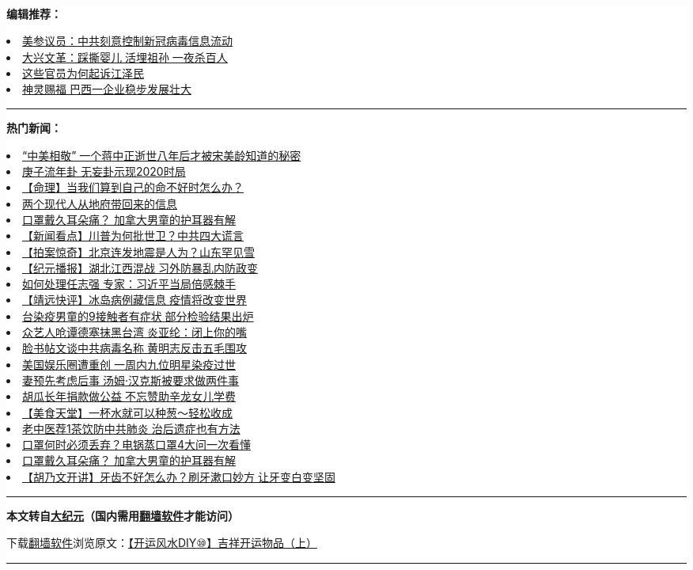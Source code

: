 
<strong>编辑推荐：</strong>
<li><a href="/gb/20/2/22/n11887949.md#1">美参议员：中共刻意控制新冠病毒信息流动</a></li>
<li><a href="/gb/18/8/1/n10606663.md#1" target="_blank">大兴文革：踩撕婴儿 活埋祖孙 一夜杀百人</a></li><li><a href="/gb/18/8/28/n10672014.md?dfh#1" target="_blank">这些官员为何起诉江泽民</a></li><li><a href="/gb/19/5/7/n11240713.md#1" target="_blank">神灵赐福 巴西一企业稳步发展壮大</a></li>
<hr>

<strong>热门新闻：</strong>
<li><a href="/gb/20/4/1/n11994730.md#1">“中美相敬” 一个蒋中正逝世八年后才被宋美龄知道的秘密</a></li>
<li><a href="/gb/20/4/2/n11998489.md#1">庚子流年卦 无妄卦示现2020时局</a></li>
<li><a href="/gb/20/4/1/n11994253.md#1">【命理】当我们算到自己的命不好时怎么办？</a></li>
<li><a href="/gb/20/4/6/n12008426.md#1">两个现代人从地府带回来的信息</a></li>
<li><a href="/gb/20/4/8/n12012857.md#1">口罩戴久耳朵痛？ 加拿大男童的护耳器有解</a></li>
<li><a href="/gb/20/4/9/n12017912.md#1">【新闻看点】川普为何批世卫？中共四大谎言</a></li>
<li><a href="/gb/20/4/10/n12018467.md#1">【拍案惊奇】北京连发地震是人为？山东罕见雪</a></li>
<li><a href="/gb/20/4/9/n12017902.md#1">【纪元播报】湖北江西混战 习外防暴乱内防政变</a></li>
<li><a href="/gb/20/4/8/n12014860.md#1">如何处理任志强 专家：习近平当局倍感棘手</a></li>
<li><a href="/gb/20/4/8/n12014864.md#1">【靖远快评】冰岛病例藏信息 疫情将改变世界</a></li>
<li><a href="/gb/20/4/8/n12013466.md#1">台染疫男童的9接触者有症状 部分检验结果出炉</a></li>
<li><a href="/gb/20/4/9/n12017835.md#1">众艺人呛谭德塞抹黑台湾 炎亚纶：闭上你的嘴</a></li>
<li><a href="/gb/20/4/7/n12012050.md#1">脸书帖文谈中共病毒名称 黄明志反击五毛围攻</a></li>
<li><a href="/gb/20/4/9/n12018357.md#1">美国娱乐圈遭重创 一周内九位明星染疫过世</a></li>
<li><a href="/gb/20/4/8/n12015123.md#1">妻预先考虑后事 汤姆·汉克斯被要求做两件事</a></li>
<li><a href="/gb/20/4/9/n12015926.md#1">胡瓜长年捐款做公益 不忘赞助辛龙女儿学费</a></li>
<li><a href="/gb/20/4/8/n12013342.md#1">【美食天堂】一杯水就可以种葱～轻松收成</a></li>
<li><a href="/gb/20/4/9/n12018209.md#1">老中医荐1茶饮防中共肺炎 治后遗症也有方法</a></li>
<li><a href="/gb/20/4/8/n12015416.md#1">口罩何时必须丢弃？电锅蒸口罩4大问一次看懂</a></li>
<li><a href="/gb/20/4/8/n12012857.md#1">口罩戴久耳朵痛？ 加拿大男童的护耳器有解</a></li>
<li><a href="/gb/20/4/8/n12014893.md#1">【胡乃文开讲】牙齿不好怎么办？刷牙漱口妙方 让牙变白变坚固</a></li>
<hr>

<strong>本文转自<a href="https://www.epochtimes.com">大纪元</a>（国内需用<a href="https://github.com/bannedbook/fanqiang/wiki">翻墙软件</a>才能访问）</strong><p>下载<a href="https://github.com/bannedbook/fanqiang/wiki">翻墙软件</a>浏览原文：<a href="https://www.epochtimes.com/gb/19/1/30/n11013483.htm">【开运风水DIY⑩】吉祥开运物品（上）</a></p><hr>
